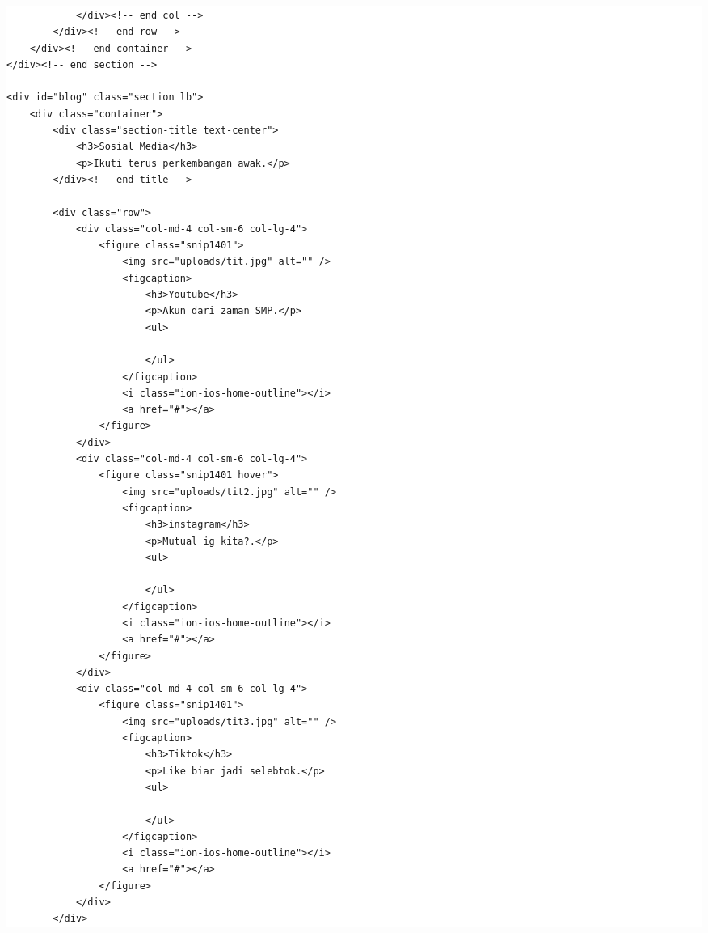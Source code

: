                         

                </div><!-- end col -->
            </div><!-- end row -->
        </div><!-- end container -->
    </div><!-- end section -->
	
	<div id="blog" class="section lb">
		<div class="container">
			<div class="section-title text-center">
                <h3>Sosial Media</h3>
                <p>Ikuti terus perkembangan awak.</p>
            </div><!-- end title -->
			
			<div class="row">
				<div class="col-md-4 col-sm-6 col-lg-4">
					<figure class="snip1401">
						<img src="uploads/tit.jpg" alt="" />
						<figcaption>
							<h3>Youtube</h3>
							<p>Akun dari zaman SMP.</p>
							<ul>
                              
                            </ul>
						</figcaption>
						<i class="ion-ios-home-outline"></i>
						<a href="#"></a>
					</figure>
				</div>
				<div class="col-md-4 col-sm-6 col-lg-4">
					<figure class="snip1401 hover">
						<img src="uploads/tit2.jpg" alt="" />
						<figcaption>
							<h3>instagram</h3>
							<p>Mutual ig kita?.</p>
							<ul>
                            
                            </ul>
						</figcaption>
						<i class="ion-ios-home-outline"></i>
						<a href="#"></a>
					</figure>
				</div>
				<div class="col-md-4 col-sm-6 col-lg-4">
					<figure class="snip1401">
						<img src="uploads/tit3.jpg" alt="" />
						<figcaption>
							<h3>Tiktok</h3>
							<p>Like biar jadi selebtok.</p>
							<ul>
                              
                            </ul>
						</figcaption>
						<i class="ion-ios-home-outline"></i>
						<a href="#"></a>
					</figure>
				</div>
			</div>
			
